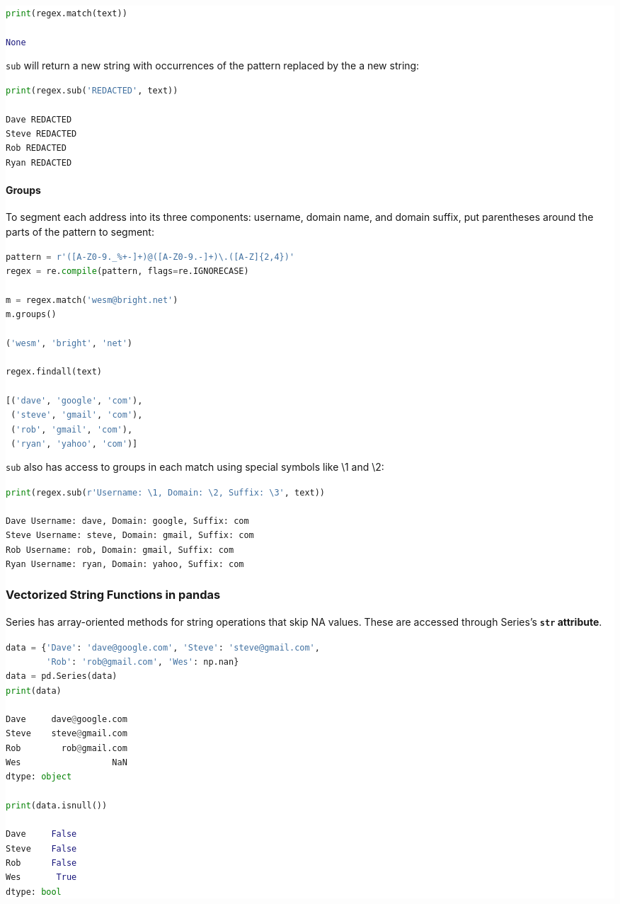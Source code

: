 ```python
print(regex.match(text))

None
```
`sub` will return a new string with occurrences of the pattern replaced by the a new string:
```python
print(regex.sub('REDACTED', text))

Dave REDACTED
Steve REDACTED
Rob REDACTED
Ryan REDACTED
```
#### Groups
To segment each address into its three components: username, domain name, and domain suffix, put parentheses around the parts of the pattern to segment:
```python
pattern = r'([A-Z0-9._%+-]+)@([A-Z0-9.-]+)\.([A-Z]{2,4})'
regex = re.compile(pattern, flags=re.IGNORECASE)

m = regex.match('wesm@bright.net')
m.groups()

('wesm', 'bright', 'net')

regex.findall(text)

[('dave', 'google', 'com'),
 ('steve', 'gmail', 'com'),
 ('rob', 'gmail', 'com'),
 ('ryan', 'yahoo', 'com')]
```
`sub` also has access to groups in each match using special symbols like \1 and \2:
```python
print(regex.sub(r'Username: \1, Domain: \2, Suffix: \3', text))

Dave Username: dave, Domain: google, Suffix: com
Steve Username: steve, Domain: gmail, Suffix: com
Rob Username: rob, Domain: gmail, Suffix: com
Ryan Username: ryan, Domain: yahoo, Suffix: com
```

### Vectorized String Functions in pandas
Series has array-oriented methods for string operations that skip NA values. These are accessed through Series’s **`str` attribute**.
```python
data = {'Dave': 'dave@google.com', 'Steve': 'steve@gmail.com',
        'Rob': 'rob@gmail.com', 'Wes': np.nan}
data = pd.Series(data)
print(data)

Dave     dave@google.com
Steve    steve@gmail.com
Rob        rob@gmail.com
Wes                  NaN
dtype: object

print(data.isnull())

Dave     False
Steve    False
Rob      False
Wes       True
dtype: bool
```